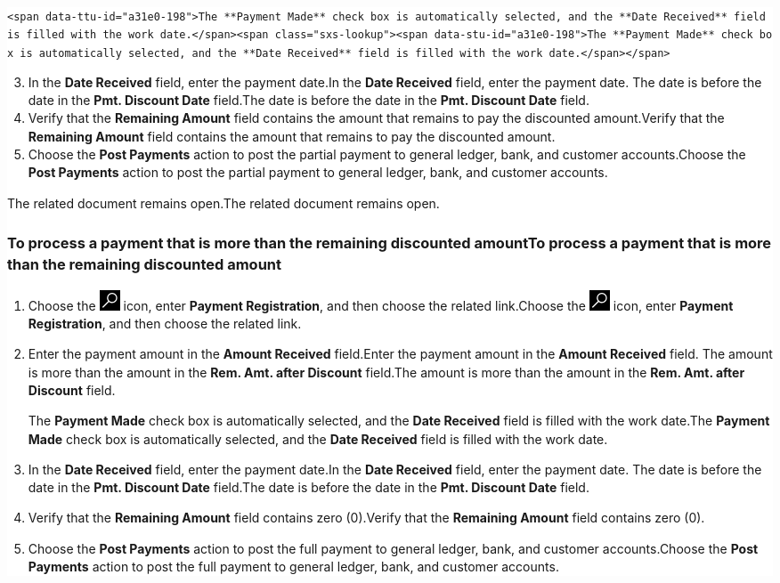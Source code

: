     <span data-ttu-id="a31e0-198">The **Payment Made** check box is automatically selected, and the **Date Received** field is filled with the work date.</span><span class="sxs-lookup"><span data-stu-id="a31e0-198">The **Payment Made** check box is automatically selected, and the **Date Received** field is filled with the work date.</span></span>  
3. <span data-ttu-id="a31e0-199">In the **Date Received** field, enter the payment date.</span><span class="sxs-lookup"><span data-stu-id="a31e0-199">In the **Date Received** field, enter the payment date.</span></span> <span data-ttu-id="a31e0-200">The date is before the date in the **Pmt. Discount Date** field.</span><span class="sxs-lookup"><span data-stu-id="a31e0-200">The date is before the date in the **Pmt. Discount Date** field.</span></span>
4. <span data-ttu-id="a31e0-201">Verify that the **Remaining Amount** field contains the amount that remains to pay the discounted amount.</span><span class="sxs-lookup"><span data-stu-id="a31e0-201">Verify that the **Remaining Amount** field contains the amount that remains to pay the discounted amount.</span></span>  
5. <span data-ttu-id="a31e0-202">Choose the **Post Payments** action to post the partial payment to general ledger, bank, and customer accounts.</span><span class="sxs-lookup"><span data-stu-id="a31e0-202">Choose the **Post Payments** action to post the partial payment to general ledger, bank, and customer accounts.</span></span>  

<span data-ttu-id="a31e0-203">The related document remains open.</span><span class="sxs-lookup"><span data-stu-id="a31e0-203">The related document remains open.</span></span>

### <a name="to-process-a-payment-that-is-more-than-the-remaining-discounted-amount"></a><span data-ttu-id="a31e0-204">To process a payment that is more than the remaining discounted amount</span><span class="sxs-lookup"><span data-stu-id="a31e0-204">To process a payment that is more than the remaining discounted amount</span></span>
1. <span data-ttu-id="a31e0-205">Choose the ![Search for Page or Report](media/ui-search/search_small.png "Search for Page or Report icon") icon, enter **Payment Registration**, and then choose the related link.</span><span class="sxs-lookup"><span data-stu-id="a31e0-205">Choose the ![Search for Page or Report](media/ui-search/search_small.png "Search for Page or Report icon") icon, enter **Payment Registration**, and then choose the related link.</span></span>  
2. <span data-ttu-id="a31e0-206">Enter the payment amount in the **Amount Received** field.</span><span class="sxs-lookup"><span data-stu-id="a31e0-206">Enter the payment amount in the **Amount Received** field.</span></span> <span data-ttu-id="a31e0-207">The amount is more than the amount in the **Rem. Amt. after Discount** field.</span><span class="sxs-lookup"><span data-stu-id="a31e0-207">The amount is more than the amount in the **Rem. Amt. after Discount** field.</span></span>  

    <span data-ttu-id="a31e0-208">The **Payment Made** check box is automatically selected, and the **Date Received** field is filled with the work date.</span><span class="sxs-lookup"><span data-stu-id="a31e0-208">The **Payment Made** check box is automatically selected, and the **Date Received** field is filled with the work date.</span></span>    
3. <span data-ttu-id="a31e0-209">In the **Date Received** field, enter the payment date.</span><span class="sxs-lookup"><span data-stu-id="a31e0-209">In the **Date Received** field, enter the payment date.</span></span> <span data-ttu-id="a31e0-210">The date is before the date in the **Pmt. Discount Date** field.</span><span class="sxs-lookup"><span data-stu-id="a31e0-210">The date is before the date in the **Pmt. Discount Date** field.</span></span>
4. <span data-ttu-id="a31e0-211">Verify that the **Remaining Amount** field contains zero (0).</span><span class="sxs-lookup"><span data-stu-id="a31e0-211">Verify that the **Remaining Amount** field contains zero (0).</span></span>  
5. <span data-ttu-id="a31e0-212">Choose the **Post Payments** action to post the full payment to general ledger, bank, and customer accounts.</span><span class="sxs-lookup"><span data-stu-id="a31e0-212">Choose the **Post Payments** action to post the full payment to general ledger, bank, and customer accounts.</span></span>  
